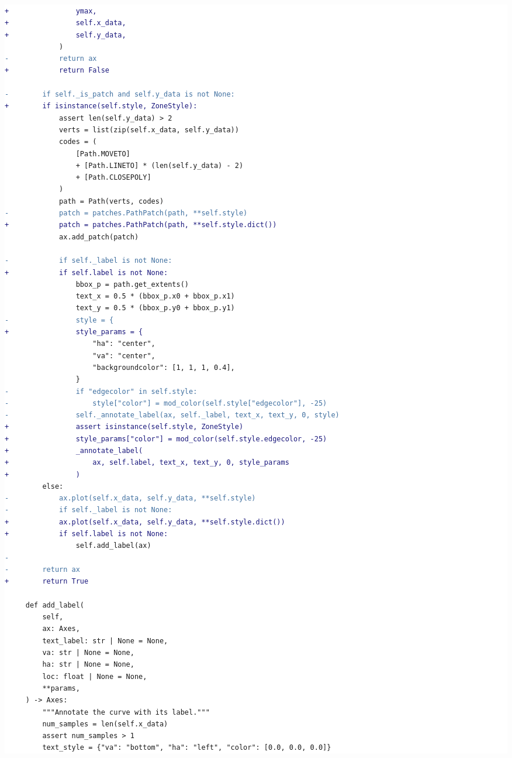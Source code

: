 ```diff
+                ymax,
+                self.x_data,
+                self.y_data,
             )
-            return ax
+            return False
 
-        if self._is_patch and self.y_data is not None:
+        if isinstance(self.style, ZoneStyle):
             assert len(self.y_data) > 2
             verts = list(zip(self.x_data, self.y_data))
             codes = (
                 [Path.MOVETO]
                 + [Path.LINETO] * (len(self.y_data) - 2)
                 + [Path.CLOSEPOLY]
             )
             path = Path(verts, codes)
-            patch = patches.PathPatch(path, **self.style)
+            patch = patches.PathPatch(path, **self.style.dict())
             ax.add_patch(patch)
 
-            if self._label is not None:
+            if self.label is not None:
                 bbox_p = path.get_extents()
                 text_x = 0.5 * (bbox_p.x0 + bbox_p.x1)
                 text_y = 0.5 * (bbox_p.y0 + bbox_p.y1)
-                style = {
+                style_params = {
                     "ha": "center",
                     "va": "center",
                     "backgroundcolor": [1, 1, 1, 0.4],
                 }
-                if "edgecolor" in self.style:
-                    style["color"] = mod_color(self.style["edgecolor"], -25)
-                self._annotate_label(ax, self._label, text_x, text_y, 0, style)
+                assert isinstance(self.style, ZoneStyle)
+                style_params["color"] = mod_color(self.style.edgecolor, -25)
+                _annotate_label(
+                    ax, self.label, text_x, text_y, 0, style_params
+                )
         else:
-            ax.plot(self.x_data, self.y_data, **self.style)
-            if self._label is not None:
+            ax.plot(self.x_data, self.y_data, **self.style.dict())
+            if self.label is not None:
                 self.add_label(ax)
-
-        return ax
+        return True
 
     def add_label(
         self,
         ax: Axes,
         text_label: str | None = None,
         va: str | None = None,
         ha: str | None = None,
         loc: float | None = None,
         **params,
     ) -> Axes:
         """Annotate the curve with its label."""
         num_samples = len(self.x_data)
         assert num_samples > 1
         text_style = {"va": "bottom", "ha": "left", "color": [0.0, 0.0, 0.0]}
```